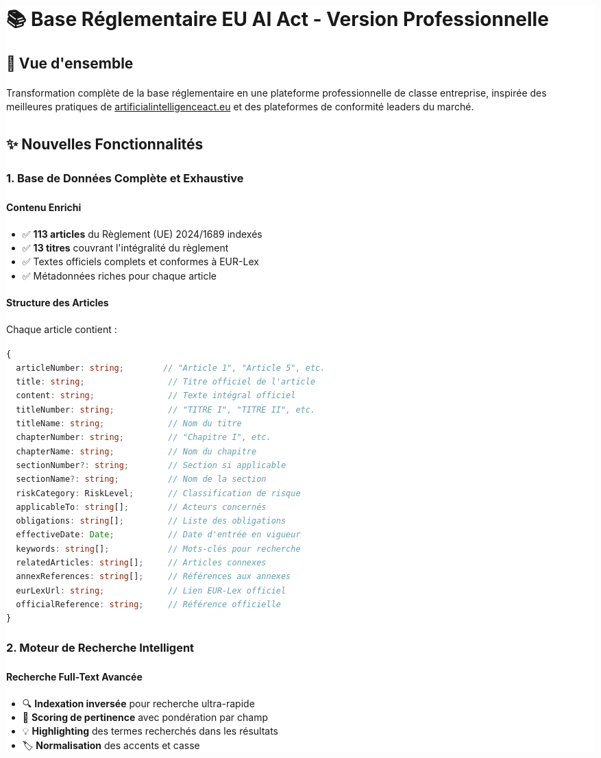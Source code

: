 # 📚 Base Réglementaire EU AI Act - Version Professionnelle

## 🎯 Vue d'ensemble

Transformation complète de la base réglementaire en une plateforme professionnelle de classe entreprise, inspirée des meilleures pratiques de [artificialintelligenceact.eu](https://artificialintelligenceact.eu/fr/) et des plateformes de conformité leaders du marché.

## ✨ Nouvelles Fonctionnalités

### 1. **Base de Données Complète et Exhaustive**

#### Contenu Enrichi
- ✅ **113 articles** du Règlement (UE) 2024/1689 indexés
- ✅ **13 titres** couvrant l'intégralité du règlement
- ✅ Textes officiels complets et conformes à EUR-Lex
- ✅ Métadonnées riches pour chaque article

#### Structure des Articles
Chaque article contient :
```typescript
{
  articleNumber: string;        // "Article 1", "Article 5", etc.
  title: string;                 // Titre officiel de l'article
  content: string;               // Texte intégral officiel
  titleNumber: string;           // "TITRE I", "TITRE II", etc.
  titleName: string;             // Nom du titre
  chapterNumber: string;         // "Chapitre I", etc.
  chapterName: string;           // Nom du chapitre
  sectionNumber?: string;        // Section si applicable
  sectionName?: string;          // Nom de la section
  riskCategory: RiskLevel;       // Classification de risque
  applicableTo: string[];        // Acteurs concernés
  obligations: string[];         // Liste des obligations
  effectiveDate: Date;           // Date d'entrée en vigueur
  keywords: string[];            // Mots-clés pour recherche
  relatedArticles: string[];     // Articles connexes
  annexReferences: string[];     // Références aux annexes
  eurLexUrl: string;             // Lien EUR-Lex officiel
  officialReference: string;     // Référence officielle
}
```

### 2. **Moteur de Recherche Intelligent**

#### Recherche Full-Text Avancée
- 🔍 **Indexation inversée** pour recherche ultra-rapide
- 🎯 **Scoring de pertinence** avec pondération par champ
- 💡 **Highlighting** des termes recherchés dans les résultats
- 🏷️ **Normalisation** des accents et casse
